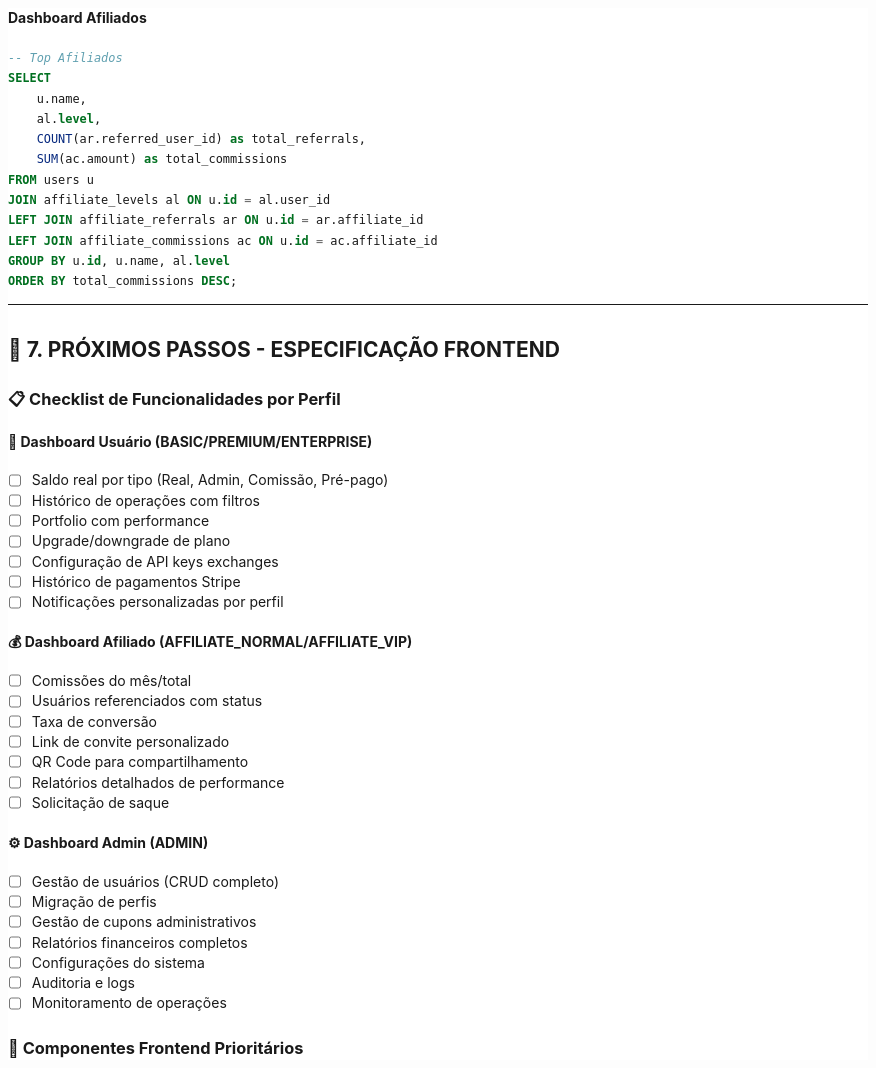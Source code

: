 #### **Dashboard Afiliados**
```sql
-- Top Afiliados
SELECT 
    u.name,
    al.level,
    COUNT(ar.referred_user_id) as total_referrals,
    SUM(ac.amount) as total_commissions
FROM users u
JOIN affiliate_levels al ON u.id = al.user_id
LEFT JOIN affiliate_referrals ar ON u.id = ar.affiliate_id
LEFT JOIN affiliate_commissions ac ON u.id = ac.affiliate_id
GROUP BY u.id, u.name, al.level
ORDER BY total_commissions DESC;
```

---

## 🚀 7. PRÓXIMOS PASSOS - ESPECIFICAÇÃO FRONTEND

### 📋 **Checklist de Funcionalidades por Perfil**

#### **👤 Dashboard Usuário (BASIC/PREMIUM/ENTERPRISE)**
- [ ] Saldo real por tipo (Real, Admin, Comissão, Pré-pago)
- [ ] Histórico de operações com filtros
- [ ] Portfolio com performance
- [ ] Upgrade/downgrade de plano
- [ ] Configuração de API keys exchanges
- [ ] Histórico de pagamentos Stripe
- [ ] Notificações personalizadas por perfil

#### **💰 Dashboard Afiliado (AFFILIATE_NORMAL/AFFILIATE_VIP)**
- [ ] Comissões do mês/total
- [ ] Usuários referenciados com status
- [ ] Taxa de conversão
- [ ] Link de convite personalizado
- [ ] QR Code para compartilhamento
- [ ] Relatórios detalhados de performance
- [ ] Solicitação de saque

#### **⚙️ Dashboard Admin (ADMIN)**
- [ ] Gestão de usuários (CRUD completo)
- [ ] Migração de perfis
- [ ] Gestão de cupons administrativos
- [ ] Relatórios financeiros completos
- [ ] Configurações do sistema
- [ ] Auditoria e logs
- [ ] Monitoramento de operações

### 🎯 **Componentes Frontend Prioritários**
